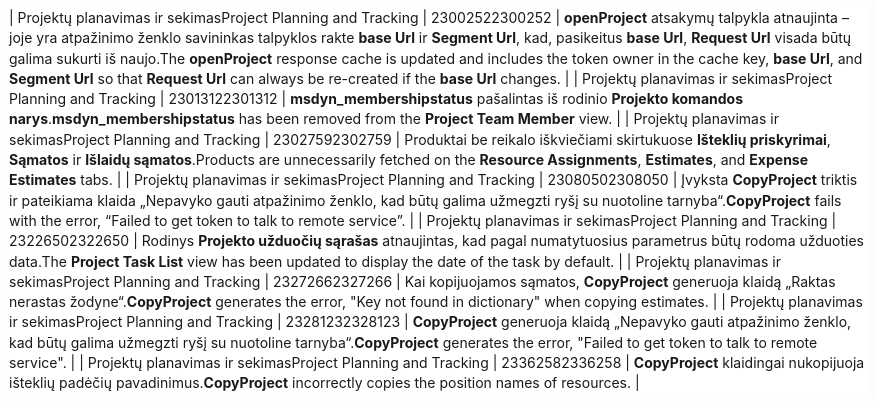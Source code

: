 | <span data-ttu-id="ce07d-169">Projektų planavimas ir sekimas</span><span class="sxs-lookup"><span data-stu-id="ce07d-169">Project Planning and Tracking</span></span> | <span data-ttu-id="ce07d-170">2300252</span><span class="sxs-lookup"><span data-stu-id="ce07d-170">2300252</span></span>              | <span data-ttu-id="ce07d-171">**openProject** atsakymų talpykla atnaujinta – joje yra atpažinimo ženklo savininkas talpyklos rakte **base Url** ir **Segment Url**, kad, pasikeitus **base Url**, **Request Url** visada būtų galima sukurti iš naujo.</span><span class="sxs-lookup"><span data-stu-id="ce07d-171">The **openProject** response cache is updated and includes the token owner in the cache key, **base Url**, and **Segment Url** so that **Request Url** can always be re-created if the **base Url** changes.</span></span> |
| <span data-ttu-id="ce07d-172">Projektų planavimas ir sekimas</span><span class="sxs-lookup"><span data-stu-id="ce07d-172">Project Planning and Tracking</span></span> | <span data-ttu-id="ce07d-173">2301312</span><span class="sxs-lookup"><span data-stu-id="ce07d-173">2301312</span></span>              | <span data-ttu-id="ce07d-174">**msdyn_membershipstatus** pašalintas iš rodinio **Projekto komandos narys**.</span><span class="sxs-lookup"><span data-stu-id="ce07d-174">**msdyn_membershipstatus** has been removed from the **Project Team Member** view.</span></span>                                                                                                                                        |
| <span data-ttu-id="ce07d-175">Projektų planavimas ir sekimas</span><span class="sxs-lookup"><span data-stu-id="ce07d-175">Project Planning and Tracking</span></span> | <span data-ttu-id="ce07d-176">2302759</span><span class="sxs-lookup"><span data-stu-id="ce07d-176">2302759</span></span>              | <span data-ttu-id="ce07d-177">Produktai be reikalo iškviečiami skirtukuose **Išteklių priskyrimai**, **Sąmatos** ir **Išlaidų sąmatos**.</span><span class="sxs-lookup"><span data-stu-id="ce07d-177">Products are unnecessarily fetched on the **Resource Assignments**, **Estimates**, and **Expense Estimates** tabs.</span></span>                                                                                                        |
| <span data-ttu-id="ce07d-178">Projektų planavimas ir sekimas</span><span class="sxs-lookup"><span data-stu-id="ce07d-178">Project Planning and Tracking</span></span> | <span data-ttu-id="ce07d-179">2308050</span><span class="sxs-lookup"><span data-stu-id="ce07d-179">2308050</span></span>              | <span data-ttu-id="ce07d-180">Įvyksta **CopyProject** triktis ir pateikiama klaida „Nepavyko gauti atpažinimo ženklo, kad būtų galima užmegzti ryšį su nuotoline tarnyba“.</span><span class="sxs-lookup"><span data-stu-id="ce07d-180">**CopyProject** fails with the error, “Failed to get token to talk to remote service”.</span></span>                                                                                                                           |
| <span data-ttu-id="ce07d-181">Projektų planavimas ir sekimas</span><span class="sxs-lookup"><span data-stu-id="ce07d-181">Project Planning and Tracking</span></span> | <span data-ttu-id="ce07d-182">2322650</span><span class="sxs-lookup"><span data-stu-id="ce07d-182">2322650</span></span>              | <span data-ttu-id="ce07d-183">Rodinys **Projekto užduočių sąrašas** atnaujintas, kad pagal numatytuosius parametrus būtų rodoma užduoties data.</span><span class="sxs-lookup"><span data-stu-id="ce07d-183">The **Project Task List** view has been updated to display the date of the task by default.</span></span>                                                                                                            |
| <span data-ttu-id="ce07d-184">Projektų planavimas ir sekimas</span><span class="sxs-lookup"><span data-stu-id="ce07d-184">Project Planning and Tracking</span></span> | <span data-ttu-id="ce07d-185">2327266</span><span class="sxs-lookup"><span data-stu-id="ce07d-185">2327266</span></span>              | <span data-ttu-id="ce07d-186">Kai kopijuojamos sąmatos, **CopyProject** generuoja klaidą „Raktas nerastas žodyne“.</span><span class="sxs-lookup"><span data-stu-id="ce07d-186">**CopyProject** generates the error, "Key not found in dictionary" when copying estimates.</span></span>                                                                                                      |
| <span data-ttu-id="ce07d-187">Projektų planavimas ir sekimas</span><span class="sxs-lookup"><span data-stu-id="ce07d-187">Project Planning and Tracking</span></span> | <span data-ttu-id="ce07d-188">2328123</span><span class="sxs-lookup"><span data-stu-id="ce07d-188">2328123</span></span>              | <span data-ttu-id="ce07d-189">**CopyProject** generuoja klaidą „Nepavyko gauti atpažinimo ženklo, kad būtų galima užmegzti ryšį su nuotoline tarnyba“.</span><span class="sxs-lookup"><span data-stu-id="ce07d-189">**CopyProject** generates the error, "Failed to get token to talk to remote service".</span></span>                                                                                                                          |
| <span data-ttu-id="ce07d-190">Projektų planavimas ir sekimas</span><span class="sxs-lookup"><span data-stu-id="ce07d-190">Project Planning and Tracking</span></span> | <span data-ttu-id="ce07d-191">2336258</span><span class="sxs-lookup"><span data-stu-id="ce07d-191">2336258</span></span>              | <span data-ttu-id="ce07d-192">**CopyProject** klaidingai nukopijuoja išteklių padėčių pavadinimus.</span><span class="sxs-lookup"><span data-stu-id="ce07d-192">**CopyProject** incorrectly copies the position names of resources.</span></span>                                                                                                                                                 |